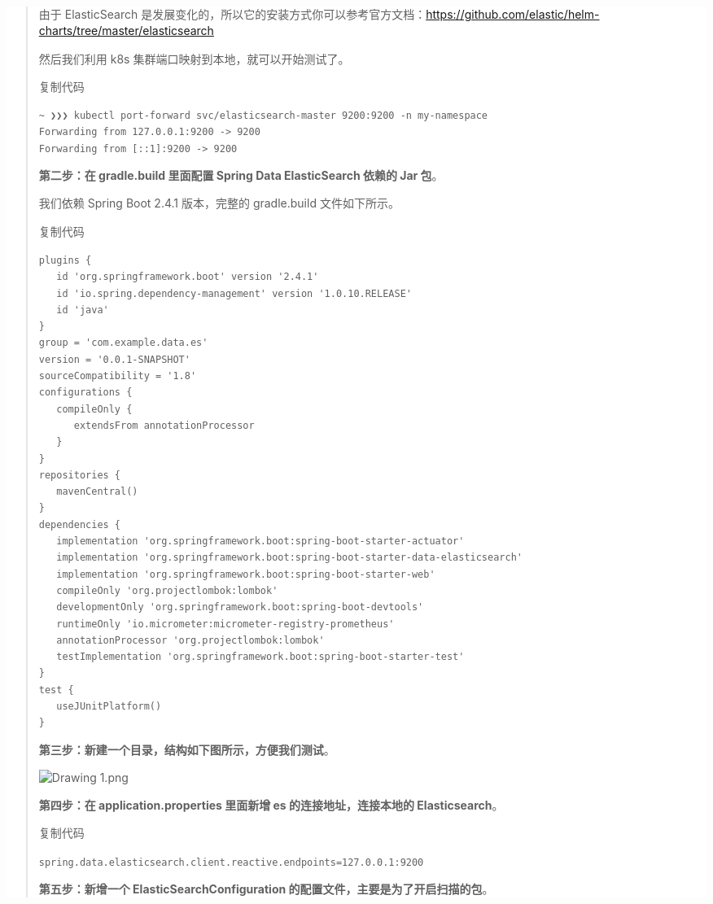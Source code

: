 > 由于 ElasticSearch 是发展变化的，所以它的安装方式你可以参考官方文档：https://github.com/elastic/helm-charts/tree/master/elasticsearch
>
> 然后我们利用 k8s 集群端口映射到本地，就可以开始测试了。
>
> 复制代码
>
> ```
> ~ ❯❯❯ kubectl port-forward svc/elasticsearch-master 9200:9200 -n my-namespace
> Forwarding from 127.0.0.1:9200 -> 9200
> Forwarding from [::1]:9200 -> 9200
> ```
>
> **第二步：在 gradle.build 里面配置 Spring Data ElasticSearch 依赖的 Jar 包**。
>
> 我们依赖 Spring Boot 2.4.1 版本，完整的 gradle.build 文件如下所示。
>
> 复制代码
>
> ```
> plugins {
>    id 'org.springframework.boot' version '2.4.1'
>    id 'io.spring.dependency-management' version '1.0.10.RELEASE'
>    id 'java'
> }
> group = 'com.example.data.es'
> version = '0.0.1-SNAPSHOT'
> sourceCompatibility = '1.8'
> configurations {
>    compileOnly {
>       extendsFrom annotationProcessor
>    }
> }
> repositories {
>    mavenCentral()
> }
> dependencies {
>    implementation 'org.springframework.boot:spring-boot-starter-actuator'
>    implementation 'org.springframework.boot:spring-boot-starter-data-elasticsearch'
>    implementation 'org.springframework.boot:spring-boot-starter-web'
>    compileOnly 'org.projectlombok:lombok'
>    developmentOnly 'org.springframework.boot:spring-boot-devtools'
>    runtimeOnly 'io.micrometer:micrometer-registry-prometheus'
>    annotationProcessor 'org.projectlombok:lombok'
>    testImplementation 'org.springframework.boot:spring-boot-starter-test'
> }
> test {
>    useJUnitPlatform()
> }
> ```
>
> **第三步：新建一个目录，结构如下图所示，方便我们测试**。
>
> ![Drawing 1.png](https://s0.lgstatic.com/i/image2/M01/04/55/Cip5yF_tdMaAbP03AAD7ix9soGU430.png)
>
> **第四步：在 application.properties 里面新增 es 的连接地址，连接本地的 Elasticsearch**。
>
> 复制代码
>
> ```
> spring.data.elasticsearch.client.reactive.endpoints=127.0.0.1:9200
> ```
>
> **第五步：新增一个 ElasticSearchConfiguration 的配置文件，主要是为了开启扫描的包**。